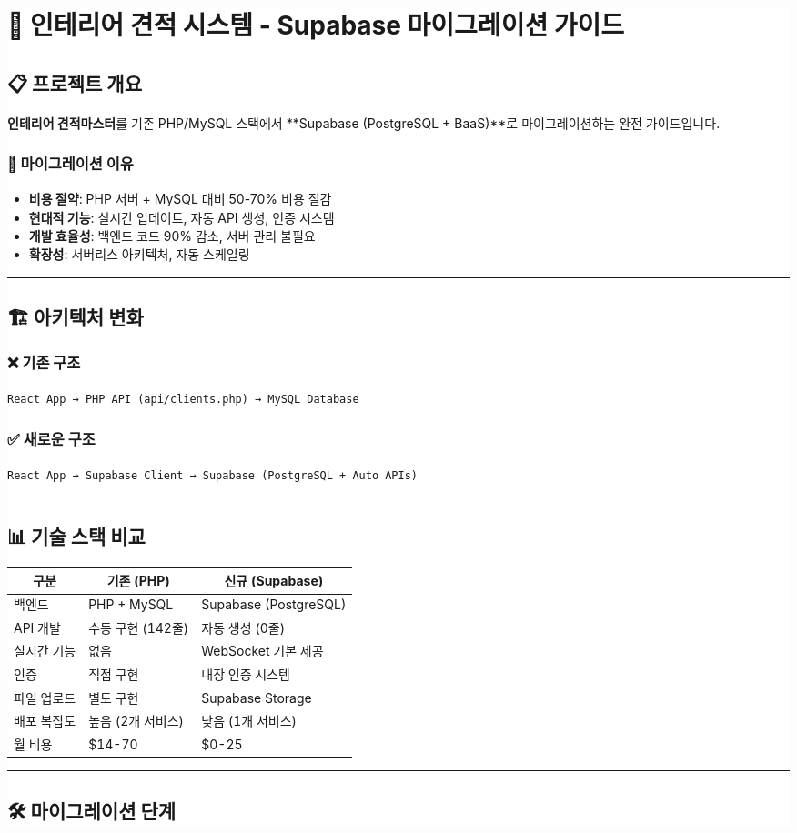 # 🚀 인테리어 견적 시스템 - Supabase 마이그레이션 가이드

## 📋 프로젝트 개요

**인테리어 견적마스터**를 기존 PHP/MySQL 스택에서 **Supabase (PostgreSQL + BaaS)**로 마이그레이션하는 완전 가이드입니다.

### 🔄 마이그레이션 이유
- **비용 절약**: PHP 서버 + MySQL 대비 50-70% 비용 절감
- **현대적 기능**: 실시간 업데이트, 자동 API 생성, 인증 시스템
- **개발 효율성**: 백엔드 코드 90% 감소, 서버 관리 불필요
- **확장성**: 서버리스 아키텍처, 자동 스케일링

---

## 🏗️ 아키텍처 변화

### ❌ **기존 구조**
```
React App → PHP API (api/clients.php) → MySQL Database
```

### ✅ **새로운 구조**
```
React App → Supabase Client → Supabase (PostgreSQL + Auto APIs)
```

---

## 📊 기술 스택 비교

| 구분 | 기존 (PHP) | 신규 (Supabase) |
|------|------------|------------------|
| 백엔드 | PHP + MySQL | Supabase (PostgreSQL) |
| API 개발 | 수동 구현 (142줄) | 자동 생성 (0줄) |
| 실시간 기능 | 없음 | WebSocket 기본 제공 |
| 인증 | 직접 구현 | 내장 인증 시스템 |
| 파일 업로드 | 별도 구현 | Supabase Storage |
| 배포 복잡도 | 높음 (2개 서비스) | 낮음 (1개 서비스) |
| 월 비용 | $14-70 | $0-25 |

---

## 🛠️ 마이그레이션 단계
